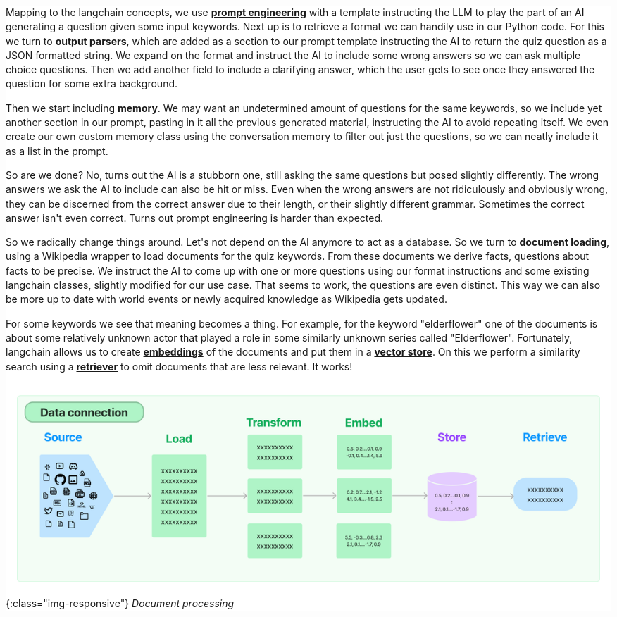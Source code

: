Mapping to the langchain concepts, we use [**prompt engineering**](https://python.langchain.com/docs/modules/model_io/prompts/) with a template instructing the LLM to play the part of an AI generating a question given some input keywords. Next up is to retrieve a format we can handily use in our Python code. For this we turn to [**output parsers**](https://python.langchain.com/docs/modules/model_io/output_parsers/), which are added as a section to our prompt template instructing the AI to return the quiz question as a JSON formatted string. We expand on the format and instruct the AI to include some wrong answers so we can ask multiple choice questions. Then we add another field to include a clarifying answer, which the user gets to see once they answered the question for some extra background.

Then we start including [**memory**](https://python.langchain.com/docs/modules/memory/). We may want an undetermined amount of questions for the same keywords, so we include yet another section in our prompt, pasting in it all the previous generated material, instructing the AI to avoid repeating itself. We even create our own custom memory class using the conversation memory to filter out just the questions, so we can neatly include it as a list in the prompt.

So are we done? No, turns out the AI is a stubborn one, still asking the same questions but posed slightly differently. The wrong answers we ask the AI to include can also be hit or miss. Even when the wrong answers are not ridiculously and obviously wrong, they can be discerned from the correct answer due to their length, or their slightly different grammar. Sometimes the correct answer isn't even correct. Turns out prompt engineering is harder than expected.

So we radically change things around. Let's not depend on the AI anymore to act as a database. So we turn to [**document loading**](https://python.langchain.com/docs/modules/data_connection/document_loaders/), using a Wikipedia wrapper to load documents for the quiz keywords. From these documents we derive facts, questions about facts to be precise. We instruct the AI to come up with one or more questions using our format instructions and some existing langchain classes, slightly modified for our use case. That seems to work, the questions are even distinct. This way we can also be more up to date with world events or newly acquired knowledge as Wikipedia gets updated.

For some keywords we see that meaning becomes a thing. For example, for the keyword "elderflower" one of the documents  is about some relatively unknown actor that played a role in some similarly unknown series called "Elderflower". Fortunately, langchain allows us to create [**embeddings**](https://python.langchain.com/docs/modules/data_connection/text_embedding/) of the documents and put them in a [**vector store**](https://python.langchain.com/docs/modules/data_connection/vectorstores/). On this we perform a similarity search using a [**retriever**](https://python.langchain.com/docs/modules/data_connection/retrievers/) to omit documents that are less relevant. It works!

![Document processing](/assets/langchain-documents.jpg){:class="img-responsive"}
*Document processing*
